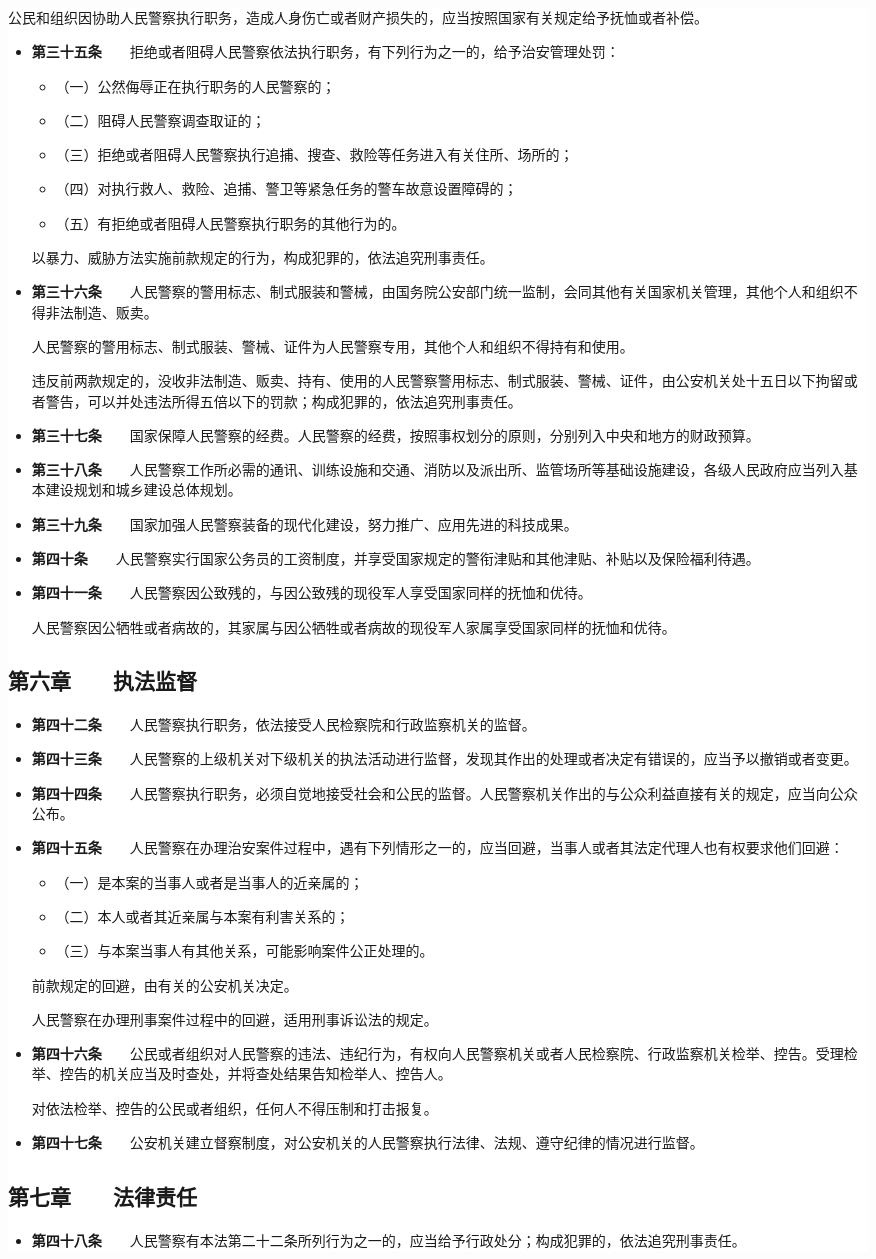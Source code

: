   公民和组织因协助人民警察执行职务，造成人身伤亡或者财产损失的，应当按照国家有关规定给予抚恤或者补偿。

- **第三十五条**　　拒绝或者阻碍人民警察依法执行职务，有下列行为之一的，给予治安管理处罚：

  - （一）公然侮辱正在执行职务的人民警察的；

  - （二）阻碍人民警察调查取证的；

  - （三）拒绝或者阻碍人民警察执行追捕、搜查、救险等任务进入有关住所、场所的；

  - （四）对执行救人、救险、追捕、警卫等紧急任务的警车故意设置障碍的；

  - （五）有拒绝或者阻碍人民警察执行职务的其他行为的。

  以暴力、威胁方法实施前款规定的行为，构成犯罪的，依法追究刑事责任。

- **第三十六条**　　人民警察的警用标志、制式服装和警械，由国务院公安部门统一监制，会同其他有关国家机关管理，其他个人和组织不得非法制造、贩卖。

  人民警察的警用标志、制式服装、警械、证件为人民警察专用，其他个人和组织不得持有和使用。

  违反前两款规定的，没收非法制造、贩卖、持有、使用的人民警察警用标志、制式服装、警械、证件，由公安机关处十五日以下拘留或者警告，可以并处违法所得五倍以下的罚款；构成犯罪的，依法追究刑事责任。

- **第三十七条**　　国家保障人民警察的经费。人民警察的经费，按照事权划分的原则，分别列入中央和地方的财政预算。

- **第三十八条**　　人民警察工作所必需的通讯、训练设施和交通、消防以及派出所、监管场所等基础设施建设，各级人民政府应当列入基本建设规划和城乡建设总体规划。

- **第三十九条**　　国家加强人民警察装备的现代化建设，努力推广、应用先进的科技成果。

- **第四十条**　　人民警察实行国家公务员的工资制度，并享受国家规定的警衔津贴和其他津贴、补贴以及保险福利待遇。

- **第四十一条**　　人民警察因公致残的，与因公致残的现役军人享受国家同样的抚恤和优待。

  人民警察因公牺牲或者病故的，其家属与因公牺牲或者病故的现役军人家属享受国家同样的抚恤和优待。

## 第六章　　执法监督

- **第四十二条**　　人民警察执行职务，依法接受人民检察院和行政监察机关的监督。

- **第四十三条**　　人民警察的上级机关对下级机关的执法活动进行监督，发现其作出的处理或者决定有错误的，应当予以撤销或者变更。

- **第四十四条**　　人民警察执行职务，必须自觉地接受社会和公民的监督。人民警察机关作出的与公众利益直接有关的规定，应当向公众公布。

- **第四十五条**　　人民警察在办理治安案件过程中，遇有下列情形之一的，应当回避，当事人或者其法定代理人也有权要求他们回避：

  - （一）是本案的当事人或者是当事人的近亲属的；

  - （二）本人或者其近亲属与本案有利害关系的；

  - （三）与本案当事人有其他关系，可能影响案件公正处理的。

  前款规定的回避，由有关的公安机关决定。

  人民警察在办理刑事案件过程中的回避，适用刑事诉讼法的规定。

- **第四十六条**　　公民或者组织对人民警察的违法、违纪行为，有权向人民警察机关或者人民检察院、行政监察机关检举、控告。受理检举、控告的机关应当及时查处，并将查处结果告知检举人、控告人。

  对依法检举、控告的公民或者组织，任何人不得压制和打击报复。

- **第四十七条**　　公安机关建立督察制度，对公安机关的人民警察执行法律、法规、遵守纪律的情况进行监督。

## 第七章　　法律责任

- **第四十八条**　　人民警察有本法第二十二条所列行为之一的，应当给予行政处分；构成犯罪的，依法追究刑事责任。
